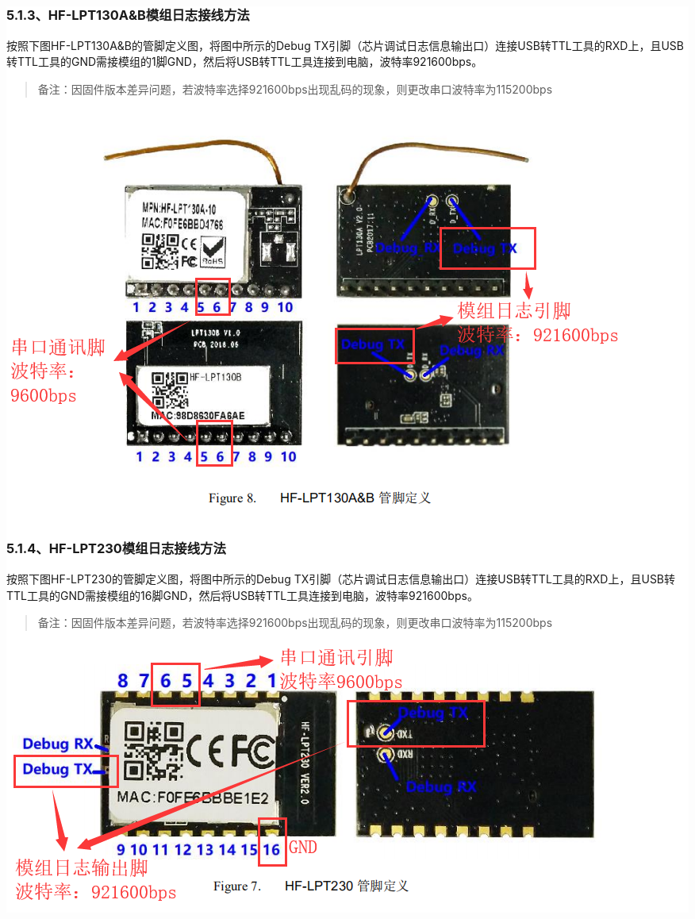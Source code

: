 ### 5.1.3、HF-LPT130A&B模组日志接线方法
按照下图HF-LPT130A&B的管脚定义图，将图中所示的Debug TX引脚（芯片调试日志信息输出口）连接USB转TTL工具的RXD上，且USB转TTL工具的GND需接模组的1脚GND，然后将USB转TTL工具连接到电脑，波特率921600bps。

>备注：因固件版本差异问题，若波特率选择921600bps出现乱码的现象，则更改串口波特率为115200bps

​​![模组日志抓取](/assets/zh-cn/deviceDev/HFLPX30/HFLPX30_15.png)

### 5.1.4、HF-LPT230模组日志接线方法
按照下图HF-LPT230的管脚定义图，将图中所示的Debug TX引脚（芯片调试日志信息输出口）连接USB转TTL工具的RXD上，且USB转TTL工具的GND需接模组的16脚GND，然后将USB转TTL工具连接到电脑，波特率921600bps。

>备注：因固件版本差异问题，若波特率选择921600bps出现乱码的现象，则更改串口波特率为115200bps

​​![模组日志抓取](/assets/zh-cn/deviceDev/HFLPX30/HFLPX30_16.png)
